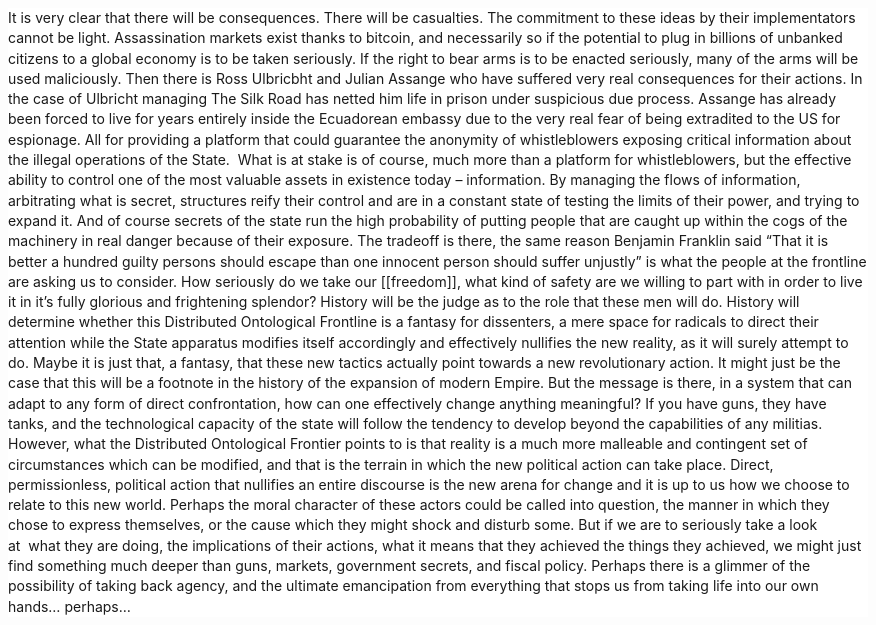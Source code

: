 It is very clear that there will be consequences. There will be casualties. The commitment to these ideas by their implementators cannot be light. Assassination markets exist thanks to bitcoin, and necessarily so if the potential to plug in billions of unbanked citizens to a global economy is to be taken seriously. If the right to bear arms is to be enacted seriously, many of the arms will be used maliciously. Then there is Ross Ulbricbht and Julian Assange who have suffered very real consequences for their actions. In the case of Ulbricht managing The Silk Road has netted him life in prison under suspicious due process. Assange has already been forced to live for years entirely inside the Ecuadorean embassy due to the very real fear of being extradited to the US for espionage. All for providing a platform that could guarantee the anonymity of whistleblowers exposing critical information about the illegal operations of the State.  What is at stake is of course, much more than a platform for whistleblowers, but the effective ability to control one of the most valuable assets in existence today – information. By managing the flows of information, arbitrating what is secret, structures reify their control and are in a constant state of testing the limits of their power, and trying to expand it. And of course secrets of the state run the high probability of putting people that are caught up within the cogs of the machinery in real danger because of their exposure. The tradeoff is there, the same reason Benjamin Franklin said “That it is better a hundred guilty persons should escape than one innocent person should suffer unjustly” is what the people at the frontline are asking us to consider. How seriously do we take our [[freedom]], what kind of safety are we willing to part with in order to live it in it’s fully glorious and frightening splendor?
History will be the judge as to the role that these men will do. History will determine whether this Distributed Ontological Frontline is a fantasy for dissenters, a mere space for radicals to direct their attention while the State apparatus modifies itself accordingly and effectively nullifies the new reality, as it will surely attempt to do. Maybe it is just that, a fantasy, that these new tactics actually point towards a new revolutionary action. It might just be the case that this will be a footnote in the history of the expansion of modern Empire. But the message is there, in a system that can adapt to any form of direct confrontation, how can one effectively change anything meaningful? If you have guns, they have tanks, and the technological capacity of the state will follow the tendency to develop beyond the capabilities of any militias. However, what the Distributed Ontological Frontier points to is that reality is a much more malleable and contingent set of circumstances which can be modified, and that is the terrain in which the new political action can take place. Direct, permissionless, political action that nullifies an entire discourse is the new arena for change and it is up to us how we choose to relate to this new world. Perhaps the moral character of these actors could be called into question, the manner in which they chose to express themselves, or the cause which they might shock and disturb some. But if we are to seriously take a look at  what they are doing, the implications of their actions, what it means that they achieved the things they achieved, we might just find something much deeper than guns, markets, government secrets, and fiscal policy. Perhaps there is a glimmer of the possibility of taking back agency, and the ultimate emancipation from everything that stops us from taking life into our own hands… perhaps…
